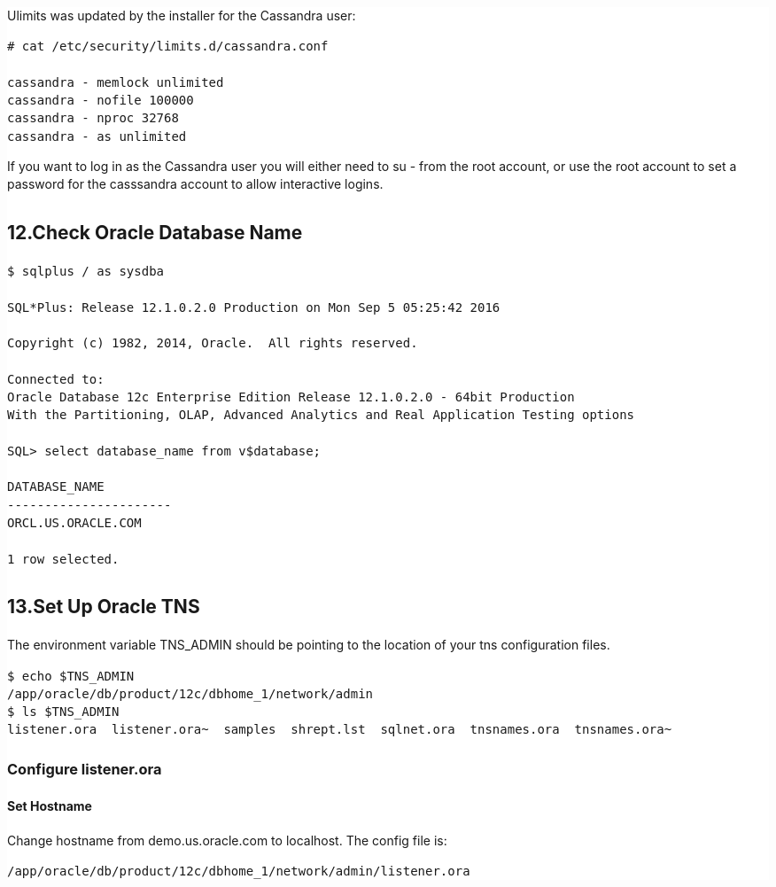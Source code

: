 Ulimits was updated by the installer for the Cassandra user:

<pre>
# cat /etc/security/limits.d/cassandra.conf

cassandra - memlock unlimited
cassandra - nofile 100000
cassandra - nproc 32768
cassandra - as unlimited
</pre>
If  you want to log in as the Cassandra user you will either need to su - from the root account, or use the root account to set a password for the casssandra account to allow interactive logins.

## 12.Check Oracle Database Name
<pre>
$ sqlplus / as sysdba

SQL*Plus: Release 12.1.0.2.0 Production on Mon Sep 5 05:25:42 2016

Copyright (c) 1982, 2014, Oracle.  All rights reserved.

Connected to:
Oracle Database 12c Enterprise Edition Release 12.1.0.2.0 - 64bit Production
With the Partitioning, OLAP, Advanced Analytics and Real Application Testing options

SQL> select database_name from v$database;

DATABASE_NAME
----------------------
ORCL.US.ORACLE.COM

1 row selected.
</pre>

## 13.Set Up Oracle TNS
The environment variable TNS_ADMIN should be pointing to the location of your tns configuration files.
<pre>
$ echo $TNS_ADMIN
/app/oracle/db/product/12c/dbhome_1/network/admin
$ ls $TNS_ADMIN
listener.ora  listener.ora~  samples  shrept.lst  sqlnet.ora  tnsnames.ora  tnsnames.ora~
</pre>



### Configure listener.ora
####  Set Hostname</h4>
Change hostname from demo.us.oracle.com to localhost.
The config file is:
<pre>
/app/oracle/db/product/12c/dbhome_1/network/admin/listener.ora
</pre>
